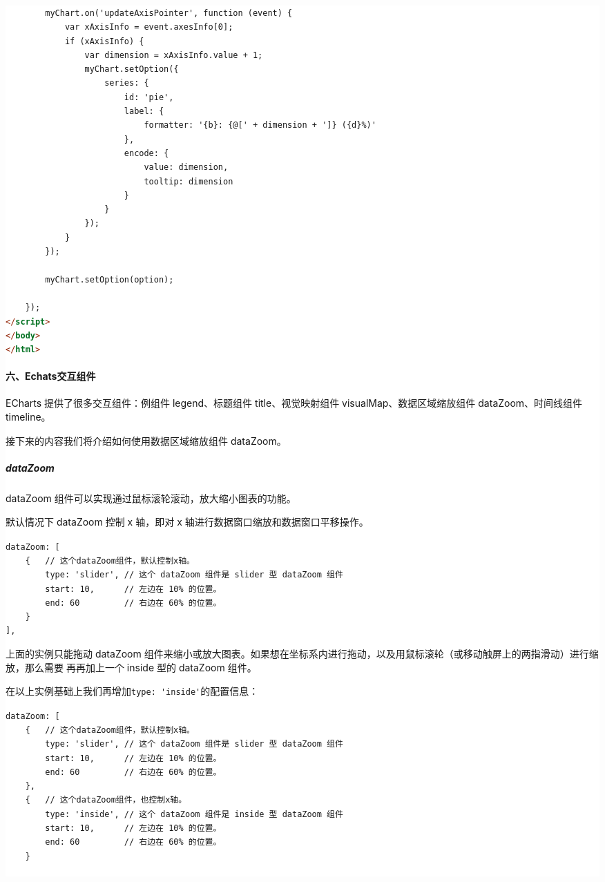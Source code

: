 ```html
        myChart.on('updateAxisPointer', function (event) {
            var xAxisInfo = event.axesInfo[0];
            if (xAxisInfo) {
                var dimension = xAxisInfo.value + 1;
                myChart.setOption({
                    series: {
                        id: 'pie',
                        label: {
                            formatter: '{b}: {@[' + dimension + ']} ({d}%)'
                        },
                        encode: {
                            value: dimension,
                            tooltip: dimension
                        }
                    }
                });
            }
        });

        myChart.setOption(option);

    });
</script>
</body>
</html>
```

#### 六、Echats交互组件

ECharts 提供了很多交互组件：例组件 legend、标题组件 title、视觉映射组件 visualMap、数据区域缩放组件 dataZoom、时间线组件 timeline。

接下来的内容我们将介绍如何使用数据区域缩放组件 dataZoom。

##### dataZoom

dataZoom 组件可以实现通过鼠标滚轮滚动，放大缩小图表的功能。

默认情况下 dataZoom 控制 x 轴，即对 x 轴进行数据窗口缩放和数据窗口平移操作。

```html
dataZoom: [
	{   // 这个dataZoom组件，默认控制x轴。
		type: 'slider', // 这个 dataZoom 组件是 slider 型 dataZoom 组件
        start: 10,      // 左边在 10% 的位置。
        end: 60         // 右边在 60% 的位置。
    }
],
```

上面的实例只能拖动 dataZoom 组件来缩小或放大图表。如果想在坐标系内进行拖动，以及用鼠标滚轮（或移动触屏上的两指滑动）进行缩放，那么需要 再再加上一个 inside 型的 dataZoom 组件。

在以上实例基础上我们再增加` type: 'inside' `的配置信息：

```html
dataZoom: [
	{   // 这个dataZoom组件，默认控制x轴。
		type: 'slider', // 这个 dataZoom 组件是 slider 型 dataZoom 组件
		start: 10,      // 左边在 10% 的位置。
		end: 60         // 右边在 60% 的位置。
	},
	{   // 这个dataZoom组件，也控制x轴。
		type: 'inside', // 这个 dataZoom 组件是 inside 型 dataZoom 组件
		start: 10,      // 左边在 10% 的位置。
		end: 60         // 右边在 60% 的位置。
	}
             
```
